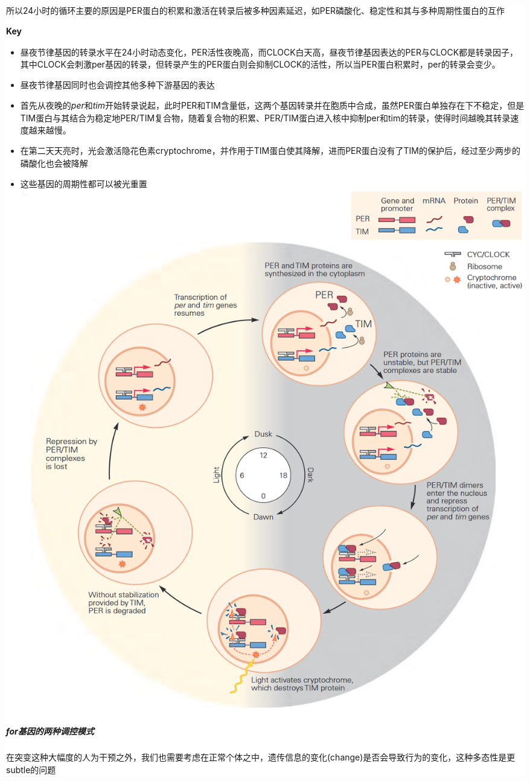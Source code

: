 所以24小时的循环主要的原因是PER蛋白的积累和激活在转录后被多种因素延迟，如PER磷酸化、稳定性和其与多种周期性蛋白的互作

**Key**
- 昼夜节律基因的转录水平在24小时动态变化，PER活性夜晚高，而CLOCK白天高，昼夜节律基因表达的PER与CLOCK都是转录因子，其中CLOCK会刺激per基因的转录，但转录产生的PER蛋白则会抑制CLOCK的活性，所以当PER蛋白积累时，per的转录会变少。
- 昼夜节律基因同时也会调控其他多种下游基因的表达

- 首先从夜晚的*per*和*tim*开始转录说起，此时PER和TIM含量低，这两个基因转录并在胞质中合成，虽然PER蛋白单独存在下不稳定，但是TIM蛋白与其结合为稳定地PER/TIM复合物，随着复合物的积累、PER/TIM蛋白进入核中抑制per和tim的转录，使得时间越晚其转录速度越来越慢。
- 在第二天天亮时，光会激活隐花色素cryptochrome，并作用于TIM蛋白使其降解，进而PER蛋白没有了TIM的保护后，经过至少两步的磷酸化也会被降解
- 这些基因的周期性都可以被光重置
![image](attachments/Pasted%20image%2020250904115925.png)
##### *for*基因的两种调控模式
在突变这种大幅度的人为干预之外，我们也需要考虑在正常个体之中，遗传信息的变化(change)是否会导致行为的变化，这种多态性是更subtle的问题
